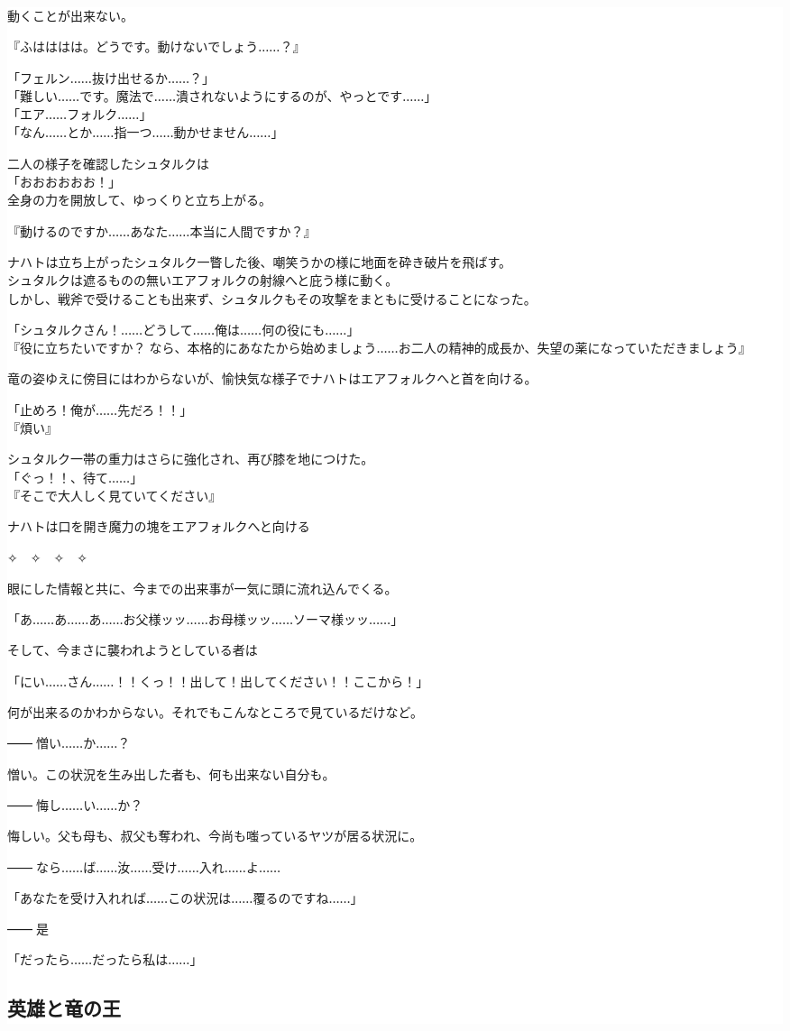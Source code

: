 動くことが出来ない。  

『ふはははは。どうです。動けないでしょう……？』  

「フェルン……抜け出せるか……？」  
「難しい……です。魔法で……潰されないようにするのが、やっとです……」  
「エア……フォルク……」  
「なん……とか……指一つ……動かせません……」  

二人の様子を確認したシュタルクは  
「おおおおおお！」  
全身の力を開放して、ゆっくりと立ち上がる。  

『動けるのですか……あなた……本当に人間ですか？』  

ナハトは立ち上がったシュタルク一瞥した後、嘲笑うかの様に地面を砕き破片を飛ばす。  
シュタルクは遮るものの無いエアフォルクの射線へと庇う様に動く。  
しかし、戦斧で受けることも出来ず、シュタルクもその攻撃をまともに受けることになった。  

「シュタルクさん！……どうして……俺は……何の役にも……」  
『役に立ちたいですか？ なら、本格的にあなたから始めましょう……お二人の精神的成長か、失望の薬になっていただきましょう』  

竜の姿ゆえに傍目にはわからないが、愉快気な様子でナハトはエアフォルクへと首を向ける。  

「止めろ！俺が……先だろ！！」  
『煩い』  

シュタルク一帯の重力はさらに強化され、再び膝を地につけた。  
「ぐっ！！、待て……」  
『そこで大人しく見ていてください』  

ナハトは口を開き魔力の塊をエアフォルクへと向ける  

✧　✧　✧　✧  

眼にした情報と共に、今までの出来事が一気に頭に流れ込んでくる。  

「あ……あ……あ……お父様ッッ……お母様ッッ……ソーマ様ッッ……」  

そして、今まさに襲われようとしている者は  

「にい……さん……！！くっ！！出して！出してください！！ここから！」  

何が出来るのかわからない。それでもこんなところで見ているだけなど。  

―― 憎い……か……？  

憎い。この状況を生み出した者も、何も出来ない自分も。  

―― 悔し……い……か？  

悔しい。父も母も、叔父も奪われ、今尚も嗤っているヤツが居る状況に。  

―― なら……ば……汝……受け……入れ……よ……  

「あなたを受け入れれば……この状況は……覆るのですね……」  

―― 是  

「だったら……だったら私は……」  

## 英雄と竜の王  
